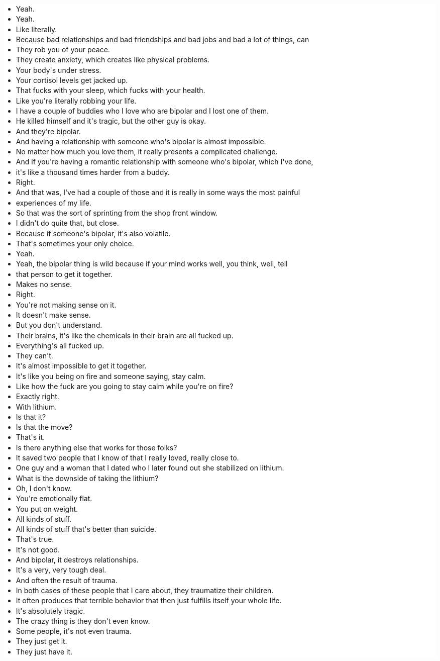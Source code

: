 *  Yeah.
*  Yeah.
*  Like literally.
*  Because bad relationships and bad friendships and bad jobs and bad a lot of things, can
*  They rob you of your peace.
*  They create anxiety, which creates like physical problems.
*  Your body's under stress.
*  Your cortisol levels get jacked up.
*  That fucks with your sleep, which fucks with your health.
*  Like you're literally robbing your life.
*  I have a couple of buddies who I love who are bipolar and I lost one of them.
*  He killed himself and it's tragic, but the other guy is okay.
*  And they're bipolar.
*  And having a relationship with someone who's bipolar is almost impossible.
*  No matter how much you love them, it really presents a complicated challenge.
*  And if you're having a romantic relationship with someone who's bipolar, which I've done,
*  it's like a thousand times harder from a buddy.
*  Right.
*  And that was, I've had a couple of those and it is really in some ways the most painful
*  experiences of my life.
*  So that was the sort of sprinting from the shop front window.
*  I didn't do quite that, but close.
*  Because if someone's bipolar, it's also volatile.
*  That's sometimes your only choice.
*  Yeah.
*  Yeah, the bipolar thing is wild because if your mind works well, you think, well, tell
*  that person to get it together.
*  Makes no sense.
*  Right.
*  You're not making sense on it.
*  It doesn't make sense.
*  But you don't understand.
*  Their brains, it's like the chemicals in their brain are all fucked up.
*  Everything's all fucked up.
*  They can't.
*  It's almost impossible to get it together.
*  It's like you being on fire and someone saying, stay calm.
*  Like how the fuck are you going to stay calm while you're on fire?
*  Exactly right.
*  With lithium.
*  Is that it?
*  Is that the move?
*  That's it.
*  Is there anything else that works for those folks?
*  It saved two people that I know of that I really loved, really close to.
*  One guy and a woman that I dated who I later found out she stabilized on lithium.
*  What is the downside of taking the lithium?
*  Oh, I don't know.
*  You're emotionally flat.
*  You put on weight.
*  All kinds of stuff.
*  All kinds of stuff that's better than suicide.
*  That's true.
*  It's not good.
*  And bipolar, it destroys relationships.
*  It's a very, very tough deal.
*  And often the result of trauma.
*  In both cases of these people that I care about, they traumatize their children.
*  It often produces that terrible behavior that then just fulfills itself your whole life.
*  It's absolutely tragic.
*  The crazy thing is they don't even know.
*  Some people, it's not even trauma.
*  They just get it.
*  They just have it.